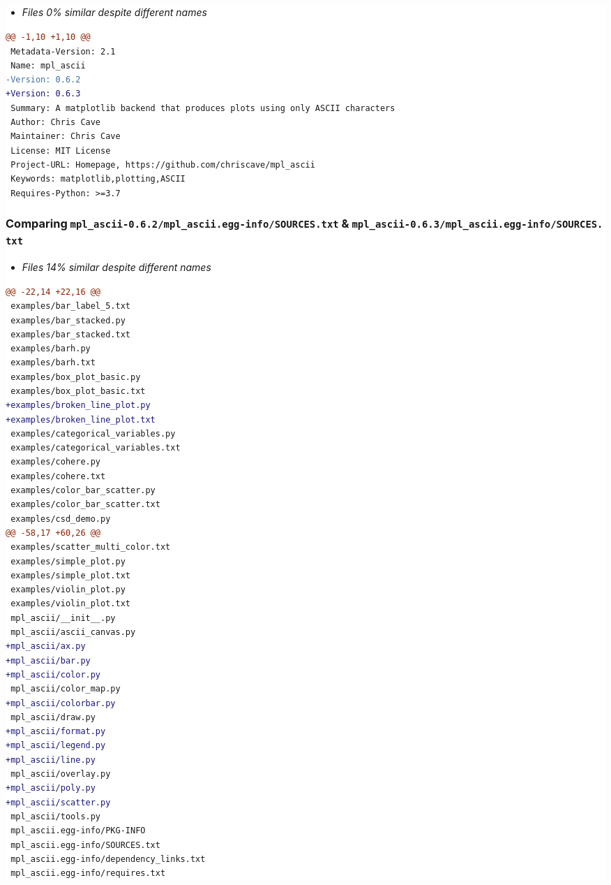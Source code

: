  * *Files 0% similar despite different names*

```diff
@@ -1,10 +1,10 @@
 Metadata-Version: 2.1
 Name: mpl_ascii
-Version: 0.6.2
+Version: 0.6.3
 Summary: A matplotlib backend that produces plots using only ASCII characters
 Author: Chris Cave
 Maintainer: Chris Cave
 License: MIT License
 Project-URL: Homepage, https://github.com/chriscave/mpl_ascii
 Keywords: matplotlib,plotting,ASCII
 Requires-Python: >=3.7
```

### Comparing `mpl_ascii-0.6.2/mpl_ascii.egg-info/SOURCES.txt` & `mpl_ascii-0.6.3/mpl_ascii.egg-info/SOURCES.txt`

 * *Files 14% similar despite different names*

```diff
@@ -22,14 +22,16 @@
 examples/bar_label_5.txt
 examples/bar_stacked.py
 examples/bar_stacked.txt
 examples/barh.py
 examples/barh.txt
 examples/box_plot_basic.py
 examples/box_plot_basic.txt
+examples/broken_line_plot.py
+examples/broken_line_plot.txt
 examples/categorical_variables.py
 examples/categorical_variables.txt
 examples/cohere.py
 examples/cohere.txt
 examples/color_bar_scatter.py
 examples/color_bar_scatter.txt
 examples/csd_demo.py
@@ -58,17 +60,26 @@
 examples/scatter_multi_color.txt
 examples/simple_plot.py
 examples/simple_plot.txt
 examples/violin_plot.py
 examples/violin_plot.txt
 mpl_ascii/__init__.py
 mpl_ascii/ascii_canvas.py
+mpl_ascii/ax.py
+mpl_ascii/bar.py
+mpl_ascii/color.py
 mpl_ascii/color_map.py
+mpl_ascii/colorbar.py
 mpl_ascii/draw.py
+mpl_ascii/format.py
+mpl_ascii/legend.py
+mpl_ascii/line.py
 mpl_ascii/overlay.py
+mpl_ascii/poly.py
+mpl_ascii/scatter.py
 mpl_ascii/tools.py
 mpl_ascii.egg-info/PKG-INFO
 mpl_ascii.egg-info/SOURCES.txt
 mpl_ascii.egg-info/dependency_links.txt
 mpl_ascii.egg-info/requires.txt
```